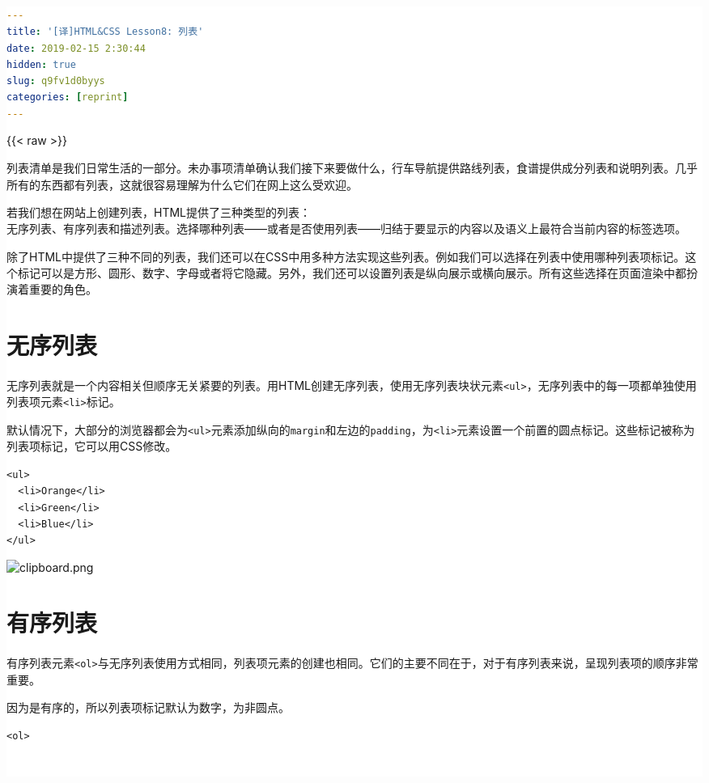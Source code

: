```yaml
---
title: '[译]HTML&CSS Lesson8: 列表' 
date: 2019-02-15 2:30:44
hidden: true
slug: q9fv1d0byys
categories: [reprint]
---
```


{{< raw >}}

                    
<p>列表清单是我们日常生活的一部分。未办事项清单确认我们接下来要做什么，行车导航提供路线列表，食谱提供成分列表和说明列表。几乎所有的东西都有列表，这就很容易理解为什么它们在网上这么受欢迎。</p>
<p>若我们想在网站上创建列表，HTML提供了三种类型的列表：<br>无序列表、有序列表和描述列表。选择哪种列表——或者是否使用列表——归结于要显示的内容以及语义上最符合当前内容的标签选项。</p>
<p>除了HTML中提供了三种不同的列表，我们还可以在CSS中用多种方法实现这些列表。例如我们可以选择在列表中使用哪种列表项标记。这个标记可以是方形、圆形、数字、字母或者将它隐藏。另外，我们还可以设置列表是纵向展示或横向展示。所有这些选择在页面渲染中都扮演着重要的角色。</p>
<h1 id="articleHeader0">无序列表</h1>
<p>无序列表就是一个内容相关但顺序无关紧要的列表。用HTML创建无序列表，使用无序列表块状元素<code>&lt;ul&gt;</code>，无序列表中的每一项都单独使用列表项元素<code>&lt;li&gt;</code>标记。</p>
<p>默认情况下，大部分的浏览器都会为<code>&lt;ul&gt;</code>元素添加纵向的<code>margin</code>和左边的<code>padding</code>，为<code>&lt;li&gt;</code>元素设置一个前置的圆点标记。这些标记被称为列表项标记，它可以用CSS修改。</p>
<div class="widget-codetool" style="display:none;">
      <div class="widget-codetool--inner">
      <span class="selectCode code-tool" data-toggle="tooltip" data-placement="top" title="" data-original-title="全选"></span>
      <span type="button" class="copyCode code-tool" data-toggle="tooltip" data-placement="top" data-clipboard-text="<ul>
  <li>Orange</li>
  <li>Green</li>
  <li>Blue</li>
</ul>" title="" data-original-title="复制"></span>
      <span type="button" class="saveToNote code-tool" data-toggle="tooltip" data-placement="top" title="" data-original-title="放进笔记"></span>
      </div>
      </div><pre class="xml hljs"><code class="html"><span class="hljs-tag">&lt;<span class="hljs-name">ul</span>&gt;</span>
  <span class="hljs-tag">&lt;<span class="hljs-name">li</span>&gt;</span>Orange<span class="hljs-tag">&lt;/<span class="hljs-name">li</span>&gt;</span>
  <span class="hljs-tag">&lt;<span class="hljs-name">li</span>&gt;</span>Green<span class="hljs-tag">&lt;/<span class="hljs-name">li</span>&gt;</span>
  <span class="hljs-tag">&lt;<span class="hljs-name">li</span>&gt;</span>Blue<span class="hljs-tag">&lt;/<span class="hljs-name">li</span>&gt;</span>
<span class="hljs-tag">&lt;/<span class="hljs-name">ul</span>&gt;</span></code></pre>
<p><span class="img-wrap"><img data-src="/img/bVbh862?w=614&amp;h=138" src="https://static.alili.tech/img/bVbh862?w=614&amp;h=138" alt="clipboard.png" title="clipboard.png" style="cursor: pointer; display: inline;"></span></p>
<h1 id="articleHeader1">有序列表</h1>
<p>有序列表元素<code>&lt;ol&gt;</code>与无序列表使用方式相同，列表项元素的创建也相同。它们的主要不同在于，对于有序列表来说，呈现列表项的顺序非常重要。</p>
<p>因为是有序的，所以列表项标记默认为数字，为非圆点。</p>
<div class="widget-codetool" style="display:none;">
      <div class="widget-codetool--inner">
      <span class="selectCode code-tool" data-toggle="tooltip" data-placement="top" title="" data-original-title="全选"></span>
      <span type="button" class="copyCode code-tool" data-toggle="tooltip" data-placement="top" data-clipboard-text="<ol>
  <li>Head north on N Halsted St</li>
  <li>Turn right on W Diversey Pkwy</li>
  <li>Turn left on N Orchard St</li>
</ol>" title="" data-original-title="复制"></span>
      <span type="button" class="saveToNote code-tool" data-toggle="tooltip" data-placement="top" title="" data-original-title="放进笔记"></span>
      </div>
      </div><pre class="xml hljs"><code class="html"><span class="hljs-tag">&lt;<span class="hljs-name">ol</span>&gt;</span>
